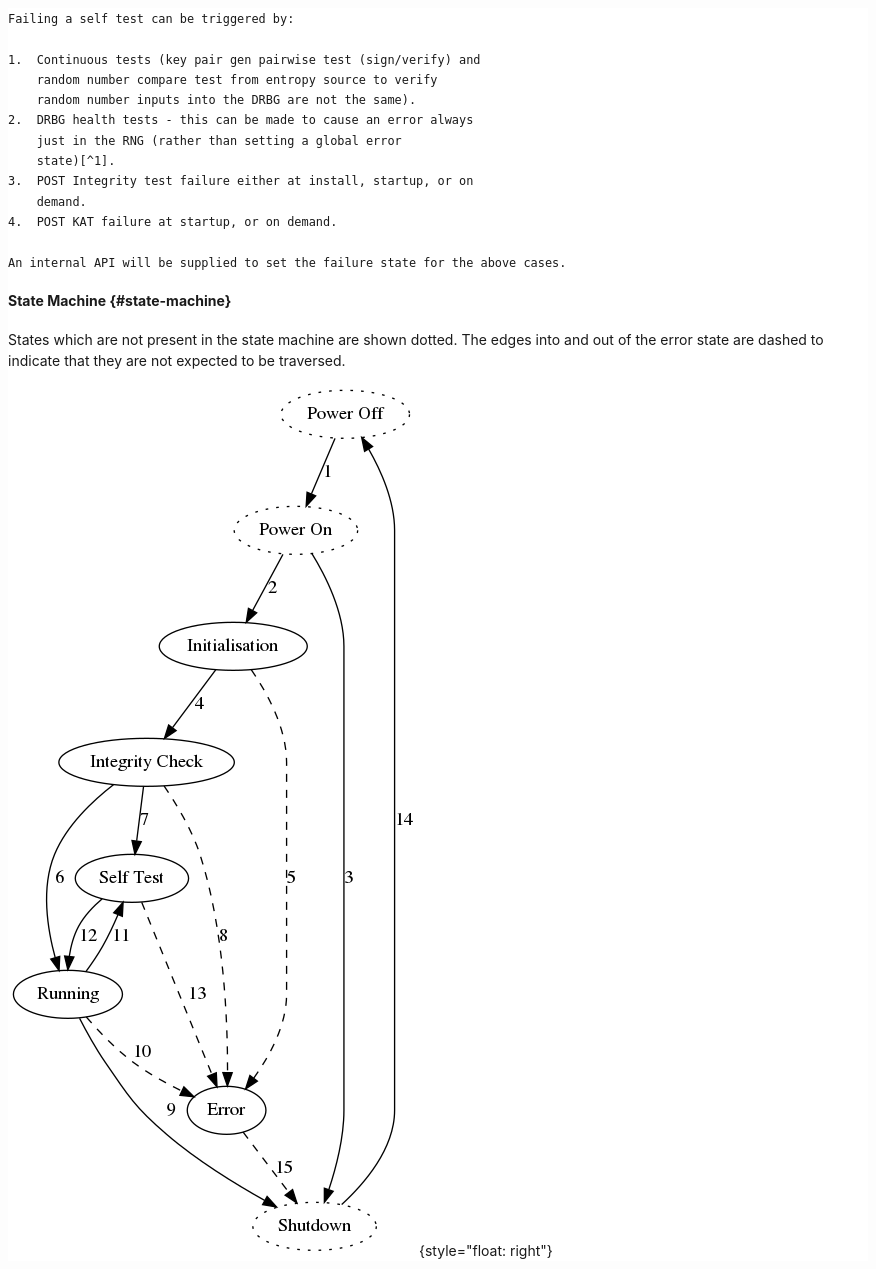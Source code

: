     Failing a self test can be triggered by:

	1.  Continuous tests (key pair gen pairwise test (sign/verify) and
        random number compare test from entropy source to verify
        random number inputs into the DRBG are not the same).
	2.  DRBG health tests - this can be made to cause an error always
        just in the RNG (rather than setting a global error
        state)[^1].
	3.  POST Integrity test failure either at install, startup, or on
        demand.
	4.  POST KAT failure at startup, or on demand.

    An internal API will be supplied to set the failure state for the above cases.

#### State Machine {#state-machine}

States which are not present in the state machine are shown dotted.
The edges into and out of the error state are dashed  to indicate that
they are not expected to be traversed.

![](images/300FIPSStateMachine.png){style="float: right"}
